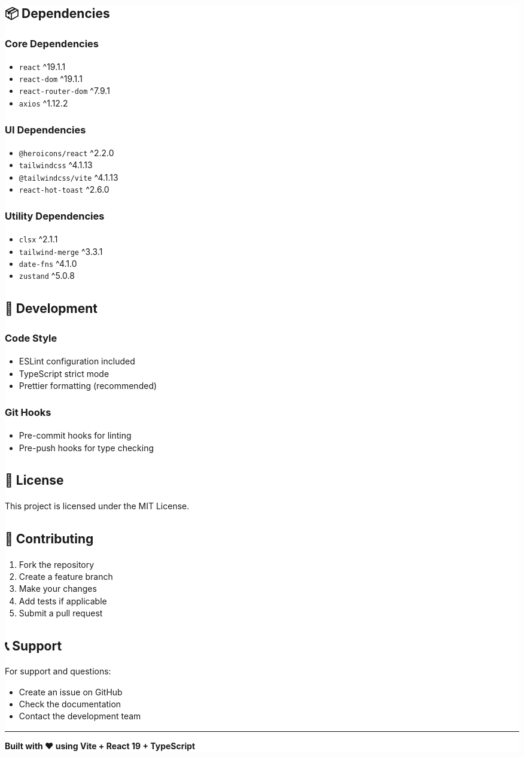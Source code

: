 ## 📦 Dependencies

### Core Dependencies
- `react` ^19.1.1
- `react-dom` ^19.1.1
- `react-router-dom` ^7.9.1
- `axios` ^1.12.2

### UI Dependencies
- `@heroicons/react` ^2.2.0
- `tailwindcss` ^4.1.13
- `@tailwindcss/vite` ^4.1.13
- `react-hot-toast` ^2.6.0

### Utility Dependencies
- `clsx` ^2.1.1
- `tailwind-merge` ^3.3.1
- `date-fns` ^4.1.0
- `zustand` ^5.0.8

## 🔧 Development

### Code Style
- ESLint configuration included
- TypeScript strict mode
- Prettier formatting (recommended)

### Git Hooks
- Pre-commit hooks for linting
- Pre-push hooks for type checking

## 📄 License

This project is licensed under the MIT License.

## 🤝 Contributing

1. Fork the repository
2. Create a feature branch
3. Make your changes
4. Add tests if applicable
5. Submit a pull request

## 📞 Support

For support and questions:
- Create an issue on GitHub
- Check the documentation
- Contact the development team

---

**Built with ❤️ using Vite + React 19 + TypeScript**